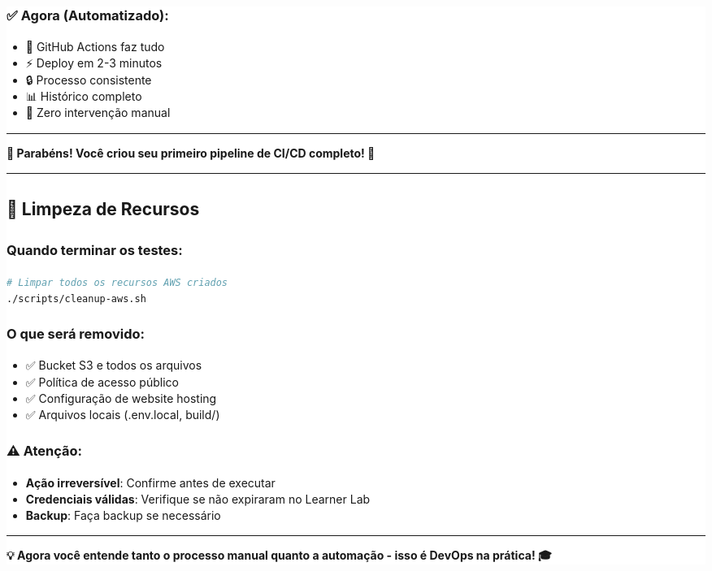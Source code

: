 ### **✅ Agora (Automatizado):**
- 🤖 GitHub Actions faz tudo
- ⚡ Deploy em 2-3 minutos
- 🔒 Processo consistente
- 📊 Histórico completo
- 🎯 Zero intervenção manual

---

**🎉 Parabéns! Você criou seu primeiro pipeline de CI/CD completo! 🚀**

---

## 🧹 **Limpeza de Recursos**

### **Quando terminar os testes:**
```bash
# Limpar todos os recursos AWS criados
./scripts/cleanup-aws.sh
```

### **O que será removido:**
- ✅ Bucket S3 e todos os arquivos
- ✅ Política de acesso público
- ✅ Configuração de website hosting
- ✅ Arquivos locais (.env.local, build/)

### **⚠️ Atenção:**
- **Ação irreversível**: Confirme antes de executar
- **Credenciais válidas**: Verifique se não expiraram no Learner Lab
- **Backup**: Faça backup se necessário

---

**💡 Agora você entende tanto o processo manual quanto a automação - isso é DevOps na prática! 🎓**
